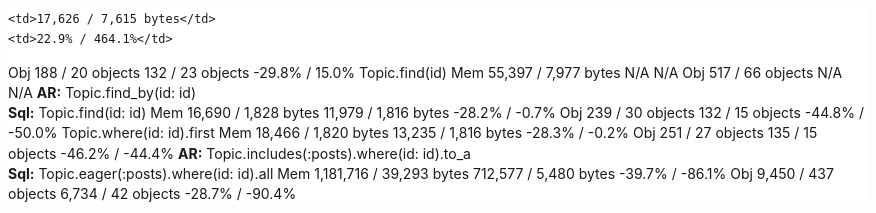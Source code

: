     <td>17,626 / 7,615 bytes</td>
    <td>22.9% / 464.1%</td>
  </tr>
  <tr>
    <td>Obj</td>
    <td>188 / 20 objects</td>
    <td>132 / 23 objects</td>
    <td>-29.8% / 15.0%</td>
  </tr>
  <tr>
    <td rowspan="2">Topic.find(id)</td>
    <td>Mem</td>
    <td>55,397 / 7,977 bytes</td>
    <td>N/A</td>
    <td>N/A</td>
  </tr>
  <tr>
    <td>Obj</td>
    <td>517 / 66 objects</td>
    <td>N/A</td>
    <td>N/A</td>
  </tr>
  <tr>
    <td rowspan="2"><strong>AR:</strong> Topic.find_by(id: id)<br><strong>Sql:</strong> Topic.find(id: id)</td>
    <td>Mem</td>
    <td>16,690 / 1,828 bytes</td>
    <td>11,979 / 1,816 bytes</td>
    <td>-28.2% / -0.7%</td>
  </tr>
  <tr>
    <td>Obj</td>
    <td>239 / 30 objects</td>
    <td>132 / 15 objects</td>
    <td>-44.8% / -50.0%</td>
  </tr>
  <tr>
    <td rowspan="2">Topic.where(id: id).first</td>
    <td>Mem</td>
    <td>18,466 / 1,820 bytes</td>
    <td>13,235 / 1,816 bytes</td>
    <td>-28.3% / -0.2%</td>
  </tr>
  <tr>
    <td>Obj</td>
    <td>251 / 27 objects</td>
    <td>135 / 15 objects</td>
    <td>-46.2% / -44.4%</td>
  </tr>
  <tr>
    <td rowspan="2"><strong>AR:</strong> Topic.includes(:posts).where(id: id).to_a <br><strong>Sql:</strong> Topic.eager(:posts).where(id: id).all</td>
    <td>Mem</td>
    <td>1,181,716 / 39,293 bytes</td>
    <td>712,577 / 5,480 bytes</td>
    <td>-39.7% / -86.1%</td>
  </tr>
  <tr>
    <td>Obj</td>
    <td>9,450 / 437 objects</td>
    <td>6,734 / 42 objects</td>
    <td>-28.7% / -90.4%</td>
  </tr>
  <tr>